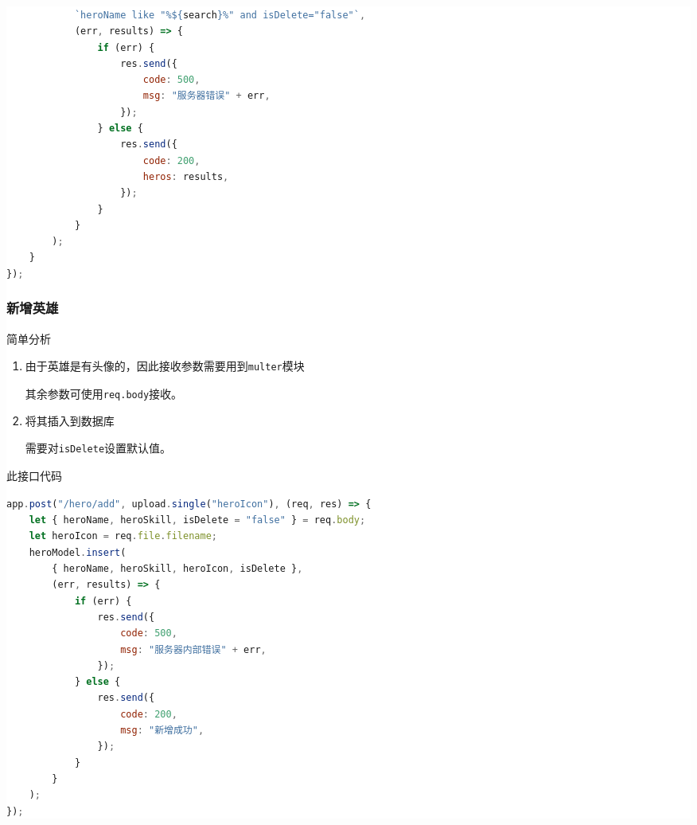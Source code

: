 ```javascript
            `heroName like "%${search}%" and isDelete="false"`,
            (err, results) => {
                if (err) {
                    res.send({
                        code: 500,
                        msg: "服务器错误" + err,
                    });
                } else {
                    res.send({
                        code: 200,
                        heros: results,
                    });
                }
            }
        );
    }
});
```

### 新增英雄

<div class="snote idea yellow"><p>简单分析</p></div>

1. 由于英雄是有头像的，因此接收参数需要用到`multer`模块

   其余参数可使用`req.body`接收。

2. 将其插入到数据库

   需要对`isDelete`设置默认值。

<span class="inline-tag green">此接口代码</span>

```javascript
app.post("/hero/add", upload.single("heroIcon"), (req, res) => {
    let { heroName, heroSkill, isDelete = "false" } = req.body;
    let heroIcon = req.file.filename;
    heroModel.insert(
        { heroName, heroSkill, heroIcon, isDelete },
        (err, results) => {
            if (err) {
                res.send({
                    code: 500,
                    msg: "服务器内部错误" + err,
                });
            } else {
                res.send({
                    code: 200,
                    msg: "新增成功",
                });
            }
        }
    );
});
```
